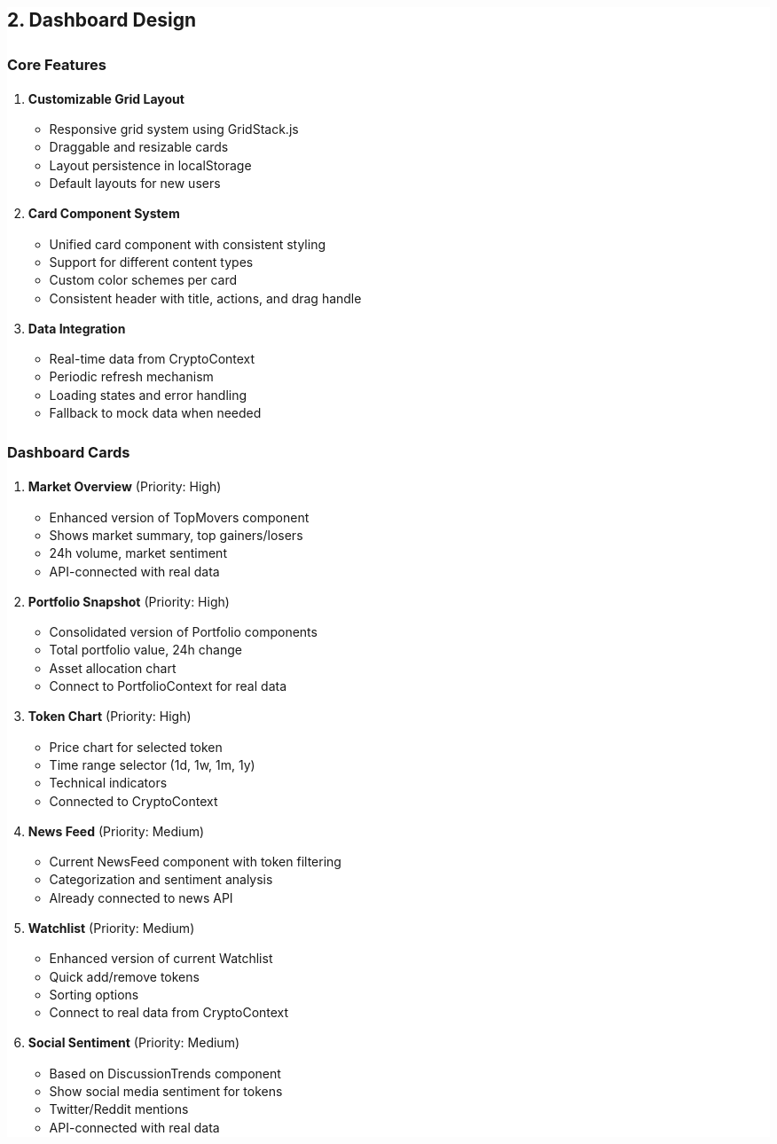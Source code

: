 ## 2. Dashboard Design

### Core Features
1. **Customizable Grid Layout**
   - Responsive grid system using GridStack.js
   - Draggable and resizable cards
   - Layout persistence in localStorage
   - Default layouts for new users

2. **Card Component System**
   - Unified card component with consistent styling
   - Support for different content types
   - Custom color schemes per card
   - Consistent header with title, actions, and drag handle

3. **Data Integration**
   - Real-time data from CryptoContext
   - Periodic refresh mechanism
   - Loading states and error handling
   - Fallback to mock data when needed

### Dashboard Cards
1. **Market Overview** (Priority: High)
   - Enhanced version of TopMovers component
   - Shows market summary, top gainers/losers
   - 24h volume, market sentiment
   - API-connected with real data

2. **Portfolio Snapshot** (Priority: High)
   - Consolidated version of Portfolio components
   - Total portfolio value, 24h change
   - Asset allocation chart
   - Connect to PortfolioContext for real data

3. **Token Chart** (Priority: High)
   - Price chart for selected token
   - Time range selector (1d, 1w, 1m, 1y)
   - Technical indicators
   - Connected to CryptoContext

4. **News Feed** (Priority: Medium)
   - Current NewsFeed component with token filtering
   - Categorization and sentiment analysis
   - Already connected to news API

5. **Watchlist** (Priority: Medium)
   - Enhanced version of current Watchlist
   - Quick add/remove tokens
   - Sorting options
   - Connect to real data from CryptoContext

6. **Social Sentiment** (Priority: Medium)
   - Based on DiscussionTrends component
   - Show social media sentiment for tokens
   - Twitter/Reddit mentions
   - API-connected with real data
